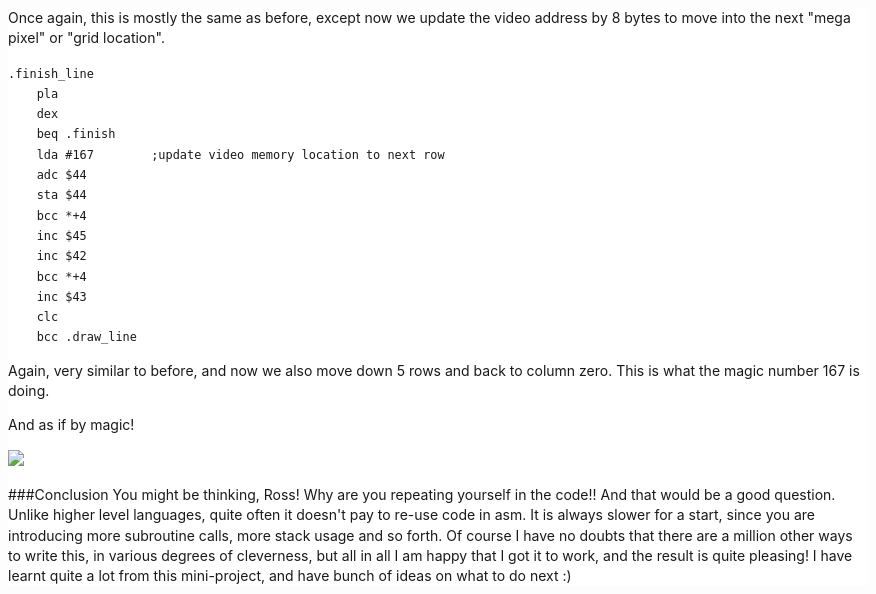 Once again, this is mostly the same as before, except now we update the video address by 8 bytes to move into the next "mega pixel" or "grid location".

```ca65
.finish_line
    pla
    dex
    beq .finish
    lda #167        ;update video memory location to next row
    adc $44
    sta $44
    bcc *+4
    inc $45
    inc $42
    bcc *+4
    inc $43
    clc
    bcc .draw_line
```

Again, very similar to before, and now we also move down 5 rows and back to column zero.  This is what the magic number 167 is doing.

And as if by magic!

![](http://www.pinksquirrellabs.com/img/invaders/9.jpg)


###Conclusion
You might be thinking, Ross! Why are you repeating yourself in the code!! And that would be a good question.  Unlike higher level languages, quite often it doesn't pay to re-use code in asm.  It is always slower for a start, since you are introducing more subroutine calls, more stack usage and so forth.  Of course I have no doubts that there are a million other ways to write this, in various degrees of cleverness, but all in all I am happy that I got it to work, and the result is quite pleasing!  I have learnt quite a lot from this mini-project, and have bunch of ideas on what to do next :)

